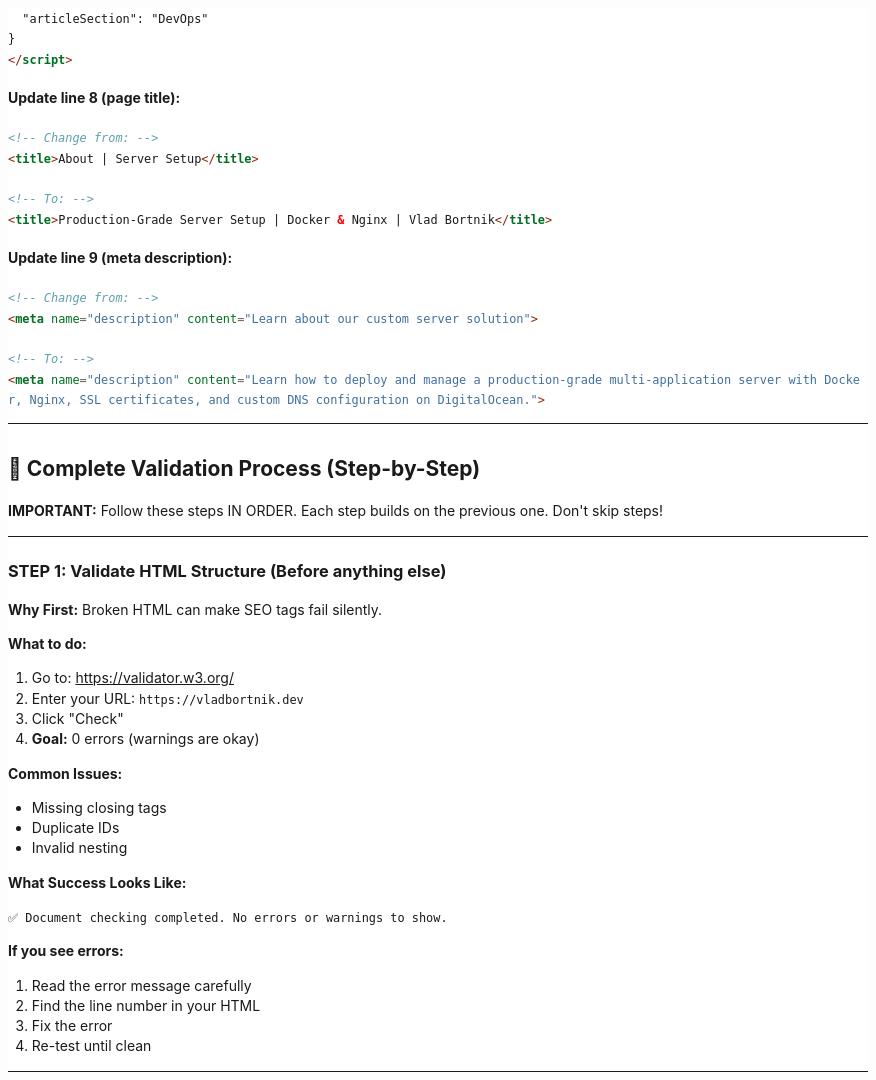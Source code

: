 ```html
  "articleSection": "DevOps"
}
</script>
```

#### Update line 8 (page title):

```html
<!-- Change from: -->
<title>About | Server Setup</title>

<!-- To: -->
<title>Production-Grade Server Setup | Docker & Nginx | Vlad Bortnik</title>
```

#### Update line 9 (meta description):

```html
<!-- Change from: -->
<meta name="description" content="Learn about our custom server solution">

<!-- To: -->
<meta name="description" content="Learn how to deploy and manage a production-grade multi-application server with Docker, Nginx, SSL certificates, and custom DNS configuration on DigitalOcean.">
```

---

## 🧪 Complete Validation Process (Step-by-Step)

**IMPORTANT:** Follow these steps IN ORDER. Each step builds on the previous one. Don't skip steps!

---

### STEP 1: Validate HTML Structure (Before anything else)

**Why First:** Broken HTML can make SEO tags fail silently.

**What to do:**
1. Go to: https://validator.w3.org/
2. Enter your URL: `https://vladbortnik.dev`
3. Click "Check"
4. **Goal:** 0 errors (warnings are okay)

**Common Issues:**
- Missing closing tags
- Duplicate IDs
- Invalid nesting

**What Success Looks Like:**
```
✅ Document checking completed. No errors or warnings to show.
```

**If you see errors:**
1. Read the error message carefully
2. Find the line number in your HTML
3. Fix the error
4. Re-test until clean

---